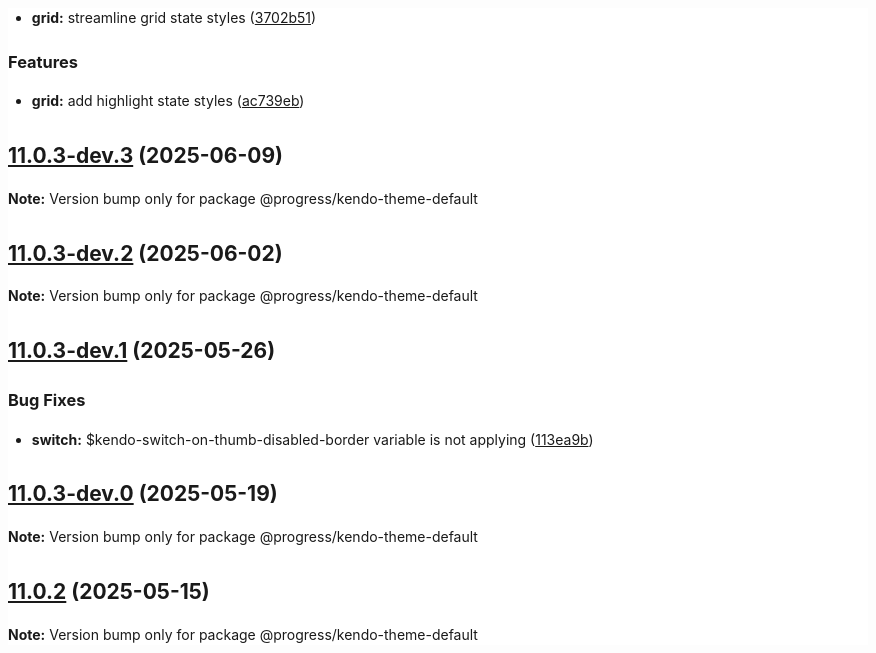 * **grid:** streamline grid state styles ([3702b51](https://github.com/telerik/kendo-themes/commit/3702b51926f2acc8da51a9d48fc6d5c2f4a227e0))


### Features

* **grid:** add highlight state styles ([ac739eb](https://github.com/telerik/kendo-themes/commit/ac739eb4fa332e454d3c4998403984bc74e98109))





## [11.0.3-dev.3](https://github.com/telerik/kendo-themes/compare/v11.0.3-dev.2...v11.0.3-dev.3) (2025-06-09)

**Note:** Version bump only for package @progress/kendo-theme-default





## [11.0.3-dev.2](https://github.com/telerik/kendo-themes/compare/v11.0.3-dev.1...v11.0.3-dev.2) (2025-06-02)

**Note:** Version bump only for package @progress/kendo-theme-default





## [11.0.3-dev.1](https://github.com/telerik/kendo-themes/compare/v11.0.3-dev.0...v11.0.3-dev.1) (2025-05-26)


### Bug Fixes

* **switch:** $kendo-switch-on-thumb-disabled-border variable is not applying ([113ea9b](https://github.com/telerik/kendo-themes/commit/113ea9bdd6234d5e56154d157ce64962c9883a94))





## [11.0.3-dev.0](https://github.com/telerik/kendo-themes/compare/v11.0.2...v11.0.3-dev.0) (2025-05-19)

**Note:** Version bump only for package @progress/kendo-theme-default





## [11.0.2](https://github.com/telerik/kendo-themes/compare/v11.0.1...v11.0.2) (2025-05-15)

**Note:** Version bump only for package @progress/kendo-theme-default





